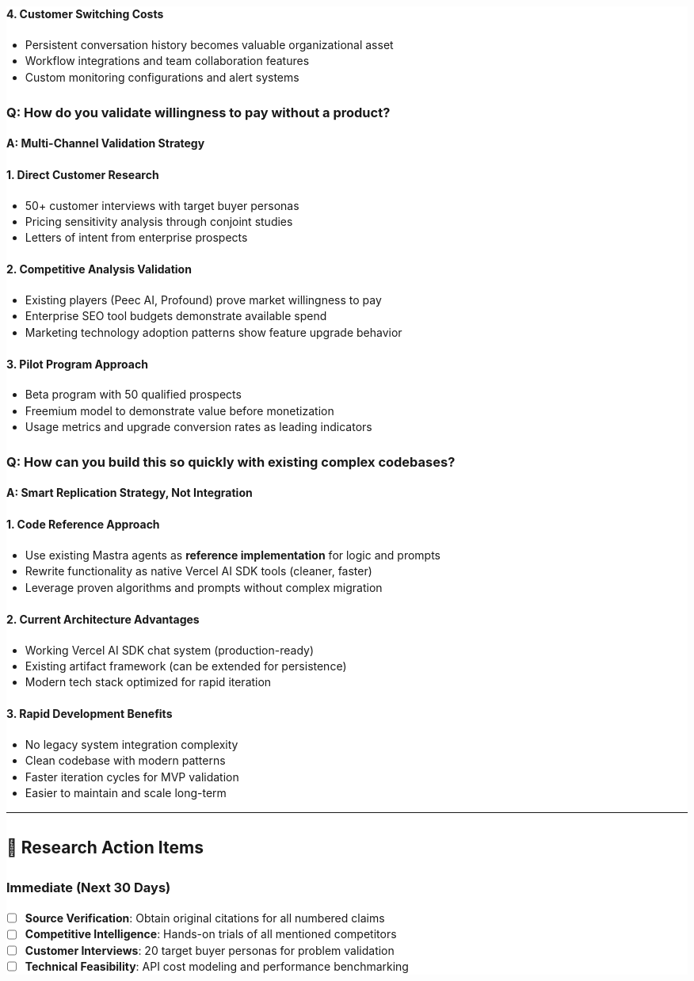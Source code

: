 #### 4. **Customer Switching Costs**
- Persistent conversation history becomes valuable organizational asset
- Workflow integrations and team collaboration features
- Custom monitoring configurations and alert systems

### Q: How do you validate willingness to pay without a product?

**A: Multi-Channel Validation Strategy**

#### 1. **Direct Customer Research**
- 50+ customer interviews with target buyer personas
- Pricing sensitivity analysis through conjoint studies
- Letters of intent from enterprise prospects

#### 2. **Competitive Analysis Validation**
- Existing players (Peec AI, Profound) prove market willingness to pay
- Enterprise SEO tool budgets demonstrate available spend
- Marketing technology adoption patterns show feature upgrade behavior

#### 3. **Pilot Program Approach**
- Beta program with 50 qualified prospects
- Freemium model to demonstrate value before monetization
- Usage metrics and upgrade conversion rates as leading indicators

### Q: How can you build this so quickly with existing complex codebases?

**A: Smart Replication Strategy, Not Integration**

#### 1. **Code Reference Approach**
- Use existing Mastra agents as **reference implementation** for logic and prompts
- Rewrite functionality as native Vercel AI SDK tools (cleaner, faster)
- Leverage proven algorithms and prompts without complex migration

#### 2. **Current Architecture Advantages**
- Working Vercel AI SDK chat system (production-ready)
- Existing artifact framework (can be extended for persistence)
- Modern tech stack optimized for rapid iteration

#### 3. **Rapid Development Benefits**
- No legacy system integration complexity
- Clean codebase with modern patterns
- Faster iteration cycles for MVP validation
- Easier to maintain and scale long-term

---

## 🔬 Research Action Items

### Immediate (Next 30 Days)
- [ ] **Source Verification**: Obtain original citations for all numbered claims
- [ ] **Competitive Intelligence**: Hands-on trials of all mentioned competitors
- [ ] **Customer Interviews**: 20 target buyer personas for problem validation
- [ ] **Technical Feasibility**: API cost modeling and performance benchmarking
